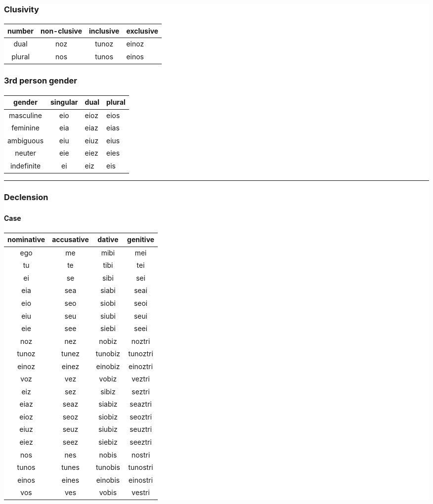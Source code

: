 ### Clusivity

| number | non-clusive | inclusive | exclusive |
|:------:|:-----------:|:---------:| --------- |
|  dual  |     noz     |   tunoz   | einoz     |
| plural |     nos     |   tunos   | einos     | 

### 3rd person gender

|   gender   | singular | dual | plural |
|:----------:|:--------:| ---- | ------ |
| masculine  |   eio    | eioz | eios   |
|  feminine  |   eia    | eiaz | eias   |
| ambiguous  |   eiu    | eiuz | eius   |
|   neuter   |   eie    | eiez | eies   |
| indefinite |    ei    | eiz  | eis    | 

---

### Declension

#### Case

| nominative | accusative | dative  | genitive |
|:----------:|:----------:|:-------:|:--------:|
|    ego     |     me     |  mibi   |   mei    |
|     tu     |     te     |  tibi   |   tei    |
|     ei     |     se     |  sibi   |   sei    |
|    eia     |    sea     |  siabi  |   seai   |
|    eio     |    seo     |  siobi  |   seoi   |
|    eiu     |    seu     |  siubi  |   seui   |
|    eie     |    see     |  siebi  |   seei   |
|    noz     |    nez     |  nobiz  |  noztri  |
|   tunoz    |   tunez    | tunobiz | tunoztri |
|   einoz    |   einez    | einobiz | einoztri |
|    voz     |    vez     |  vobiz  |  veztri  |
|    eiz     |    sez     |  sibiz  |  seztri  |
|    eiaz    |    seaz    | siabiz  | seaztri  |
|    eioz    |    seoz    | siobiz  | seoztri  |
|    eiuz    |    seuz    | siubiz  | seuztri  |
|    eiez    |    seez    | siebiz  | seeztri  |
|    nos     |    nes     |  nobis  |  nostri  |
|   tunos    |   tunes    | tunobis | tunostri |
|   einos    |   eines    | einobis | einostri |
|    vos     |    ves     |  vobis  |  vestri  |